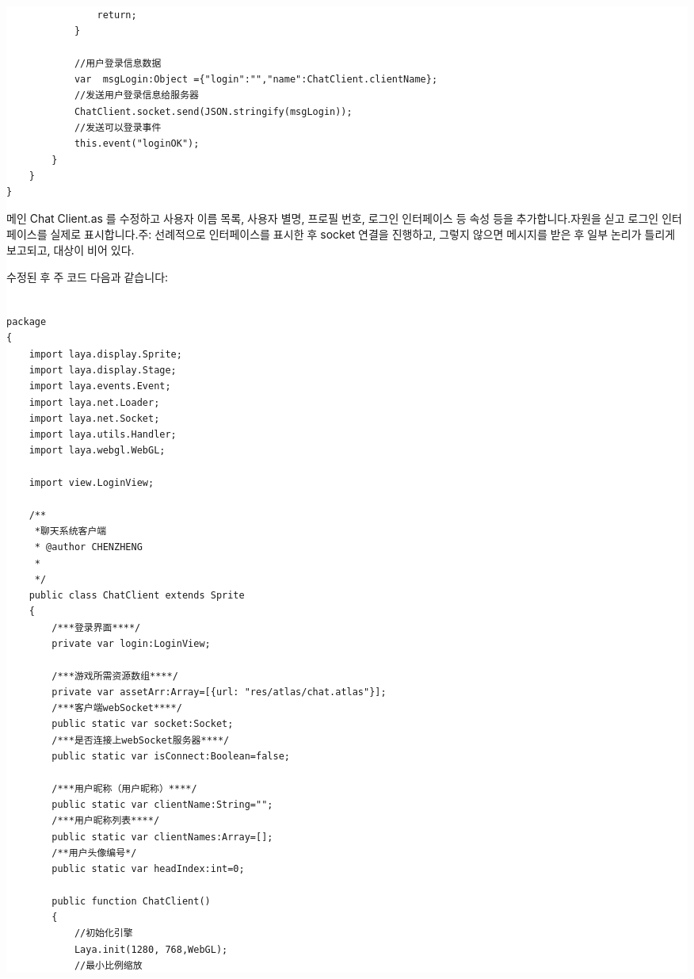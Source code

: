 ```
				return;
			}
			
			//用户登录信息数据
			var  msgLogin:Object ={"login":"","name":ChatClient.clientName};
			//发送用户登录信息给服务器
			ChatClient.socket.send(JSON.stringify(msgLogin));
			//发送可以登录事件
			this.event("loginOK");
		}
	}
}
```




메인 Chat Client.as 를 수정하고 사용자 이름 목록, 사용자 별명, 프로필 번호, 로그인 인터페이스 등 속성 등을 추가합니다.자원을 싣고 로그인 인터페이스를 실제로 표시합니다.주: 선례적으로 인터페이스를 표시한 후 socket 연결을 진행하고, 그렇지 않으면 메시지를 받은 후 일부 논리가 틀리게 보고되고, 대상이 비어 있다.

수정된 후 주 코드 다음과 같습니다:


```

package
{
	import laya.display.Sprite;
	import laya.display.Stage;
	import laya.events.Event;
	import laya.net.Loader;
	import laya.net.Socket;
	import laya.utils.Handler;
	import laya.webgl.WebGL;

	import view.LoginView;
	
	/**
	 *聊天系统客户端 
	 * @author CHENZHENG
	 * 
	 */	
	public class ChatClient extends Sprite
	{
		/***登录界面****/
		private var login:LoginView;
		
		/***游戏所需资源数组****/
		private var assetArr:Array=[{url: "res/atlas/chat.atlas"}];
		/***客户端webSocket****/
		public static var socket:Socket;
		/***是否连接上webSocket服务器****/
		public static var isConnect:Boolean=false;
		
		/***用户昵称（用户昵称）****/
		public static var clientName:String="";
		/***用户昵称列表****/
		public static var clientNames:Array=[];
		/**用户头像编号*/
		public static var headIndex:int=0;
		
		public function ChatClient()
		{
			//初始化引擎
			Laya.init(1280, 768,WebGL);
			//最小比例缩放
```